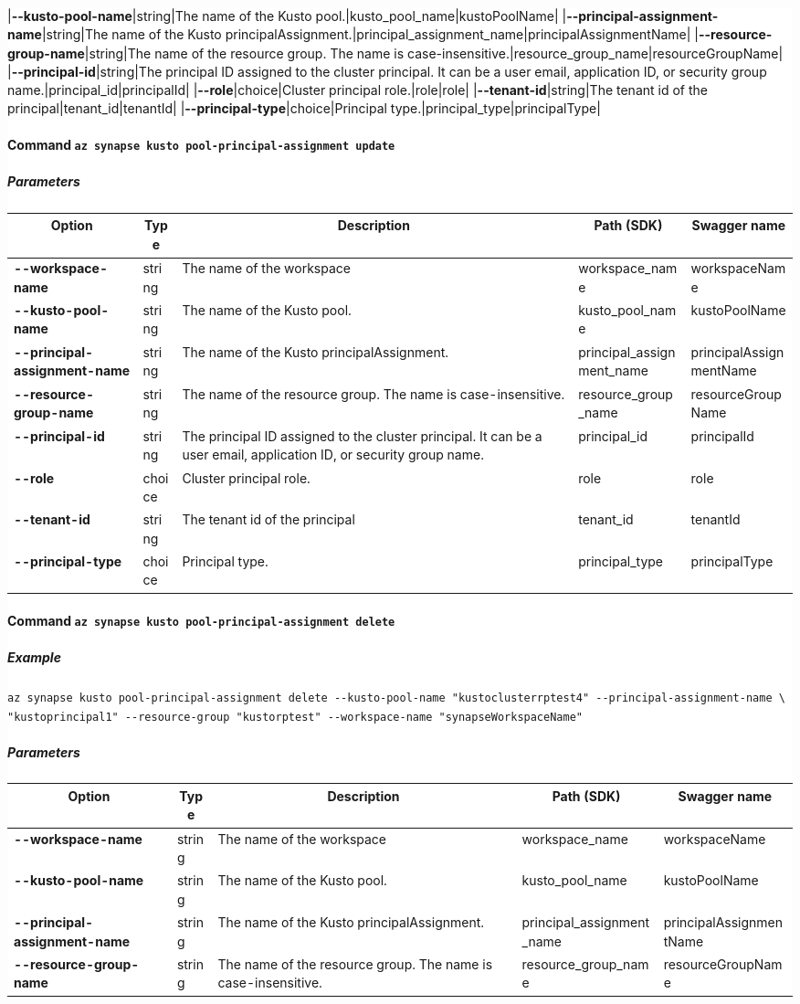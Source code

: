 |**--kusto-pool-name**|string|The name of the Kusto pool.|kusto_pool_name|kustoPoolName|
|**--principal-assignment-name**|string|The name of the Kusto principalAssignment.|principal_assignment_name|principalAssignmentName|
|**--resource-group-name**|string|The name of the resource group. The name is case-insensitive.|resource_group_name|resourceGroupName|
|**--principal-id**|string|The principal ID assigned to the cluster principal. It can be a user email, application ID, or security group name.|principal_id|principalId|
|**--role**|choice|Cluster principal role.|role|role|
|**--tenant-id**|string|The tenant id of the principal|tenant_id|tenantId|
|**--principal-type**|choice|Principal type.|principal_type|principalType|

#### <a name="KustoPoolPrincipalAssignmentsCreateOrUpdate#Update">Command `az synapse kusto pool-principal-assignment update`</a>


##### <a name="ParametersKustoPoolPrincipalAssignmentsCreateOrUpdate#Update">Parameters</a> 
|Option|Type|Description|Path (SDK)|Swagger name|
|------|----|-----------|----------|------------|
|**--workspace-name**|string|The name of the workspace|workspace_name|workspaceName|
|**--kusto-pool-name**|string|The name of the Kusto pool.|kusto_pool_name|kustoPoolName|
|**--principal-assignment-name**|string|The name of the Kusto principalAssignment.|principal_assignment_name|principalAssignmentName|
|**--resource-group-name**|string|The name of the resource group. The name is case-insensitive.|resource_group_name|resourceGroupName|
|**--principal-id**|string|The principal ID assigned to the cluster principal. It can be a user email, application ID, or security group name.|principal_id|principalId|
|**--role**|choice|Cluster principal role.|role|role|
|**--tenant-id**|string|The tenant id of the principal|tenant_id|tenantId|
|**--principal-type**|choice|Principal type.|principal_type|principalType|

#### <a name="KustoPoolPrincipalAssignmentsDelete">Command `az synapse kusto pool-principal-assignment delete`</a>

##### <a name="ExamplesKustoPoolPrincipalAssignmentsDelete">Example</a>
```
az synapse kusto pool-principal-assignment delete --kusto-pool-name "kustoclusterrptest4" --principal-assignment-name \
"kustoprincipal1" --resource-group "kustorptest" --workspace-name "synapseWorkspaceName"
```
##### <a name="ParametersKustoPoolPrincipalAssignmentsDelete">Parameters</a> 
|Option|Type|Description|Path (SDK)|Swagger name|
|------|----|-----------|----------|------------|
|**--workspace-name**|string|The name of the workspace|workspace_name|workspaceName|
|**--kusto-pool-name**|string|The name of the Kusto pool.|kusto_pool_name|kustoPoolName|
|**--principal-assignment-name**|string|The name of the Kusto principalAssignment.|principal_assignment_name|principalAssignmentName|
|**--resource-group-name**|string|The name of the resource group. The name is case-insensitive.|resource_group_name|resourceGroupName|
